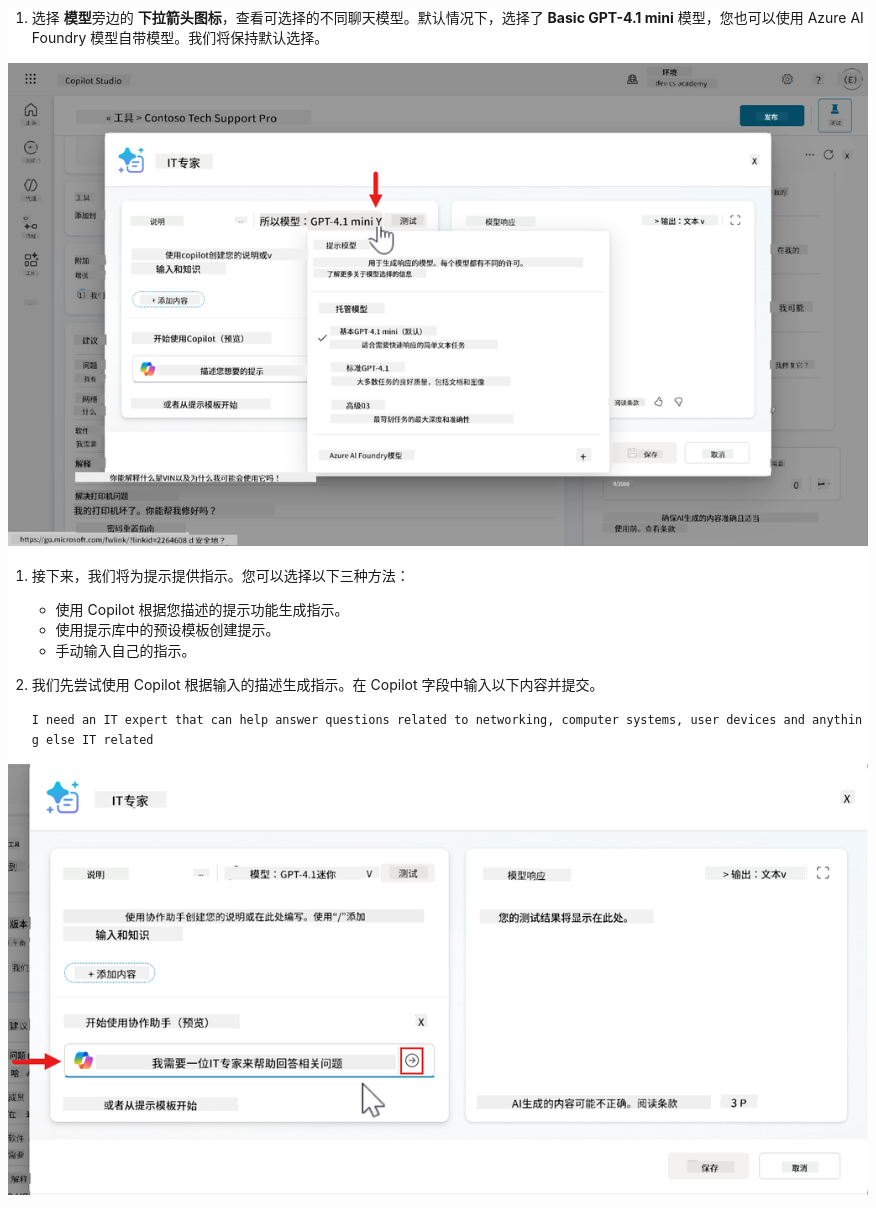 1. 选择 **模型**旁边的 **下拉箭头图标**，查看可选择的不同聊天模型。默认情况下，选择了 **Basic GPT-4.1 mini** 模型，您也可以使用 Azure AI Foundry 模型自带模型。我们将保持默认选择。

![更改模型](../../../../../translated_images/3.2_05_ChangeModel.8a75ced775c7a4cffa706207974fdb262fb706f80b5ca021bbcf2efa7319e460.zh.png)

1. 接下来，我们将为提示提供指示。您可以选择以下三种方法：

   - 使用 Copilot 根据您描述的提示功能生成指示。
   - 使用提示库中的预设模板创建提示。
   - 手动输入自己的指示。

1. 我们先尝试使用 Copilot 根据输入的描述生成指示。在 Copilot 字段中输入以下内容并提交。

      ```text
      I need an IT expert that can help answer questions related to networking, computer systems, user devices and anything else IT related
      ```

![使用 Copilot 开始](../../../../../translated_images/3.2_06_UseCopilot_EnterPrompt.844ae5bc3ea5b59016da38ea8563e2554cdb82d6d2185c080c4a263b595eb2d0.zh.png)
